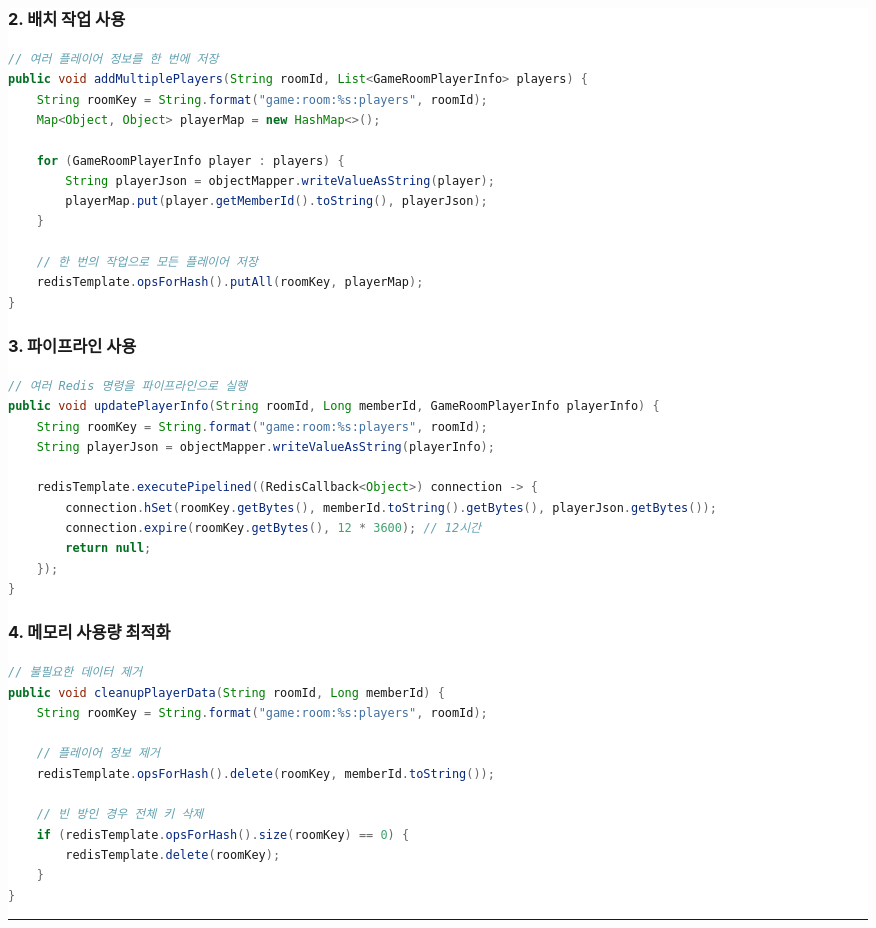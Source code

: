 ### 2. 배치 작업 사용

```java
// 여러 플레이어 정보를 한 번에 저장
public void addMultiplePlayers(String roomId, List<GameRoomPlayerInfo> players) {
    String roomKey = String.format("game:room:%s:players", roomId);
    Map<Object, Object> playerMap = new HashMap<>();
    
    for (GameRoomPlayerInfo player : players) {
        String playerJson = objectMapper.writeValueAsString(player);
        playerMap.put(player.getMemberId().toString(), playerJson);
    }
    
    // 한 번의 작업으로 모든 플레이어 저장
    redisTemplate.opsForHash().putAll(roomKey, playerMap);
}
```

### 3. 파이프라인 사용

```java
// 여러 Redis 명령을 파이프라인으로 실행
public void updatePlayerInfo(String roomId, Long memberId, GameRoomPlayerInfo playerInfo) {
    String roomKey = String.format("game:room:%s:players", roomId);
    String playerJson = objectMapper.writeValueAsString(playerInfo);
    
    redisTemplate.executePipelined((RedisCallback<Object>) connection -> {
        connection.hSet(roomKey.getBytes(), memberId.toString().getBytes(), playerJson.getBytes());
        connection.expire(roomKey.getBytes(), 12 * 3600); // 12시간
        return null;
    });
}
```

### 4. 메모리 사용량 최적화

```java
// 불필요한 데이터 제거
public void cleanupPlayerData(String roomId, Long memberId) {
    String roomKey = String.format("game:room:%s:players", roomId);
    
    // 플레이어 정보 제거
    redisTemplate.opsForHash().delete(roomKey, memberId.toString());
    
    // 빈 방인 경우 전체 키 삭제
    if (redisTemplate.opsForHash().size(roomKey) == 0) {
        redisTemplate.delete(roomKey);
    }
}
```

---
